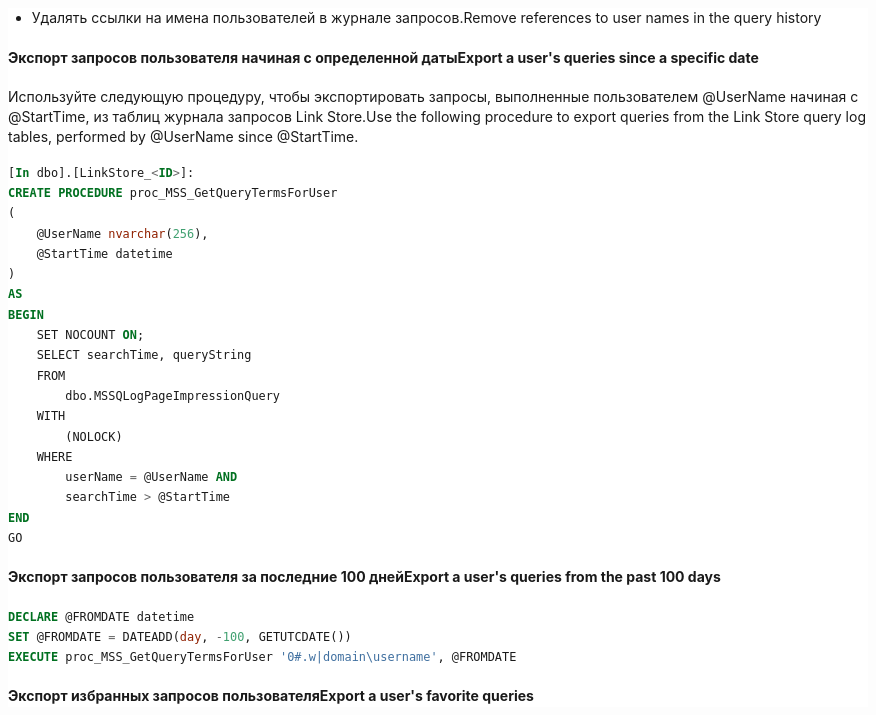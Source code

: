 -   <span data-ttu-id="0643c-168">Удалять ссылки на имена пользователей в журнале запросов.</span><span class="sxs-lookup"><span data-stu-id="0643c-168">Remove references to user names in the query history</span></span>

#### <a name="export-a-users-queries-since-a-specific-date"></a><span data-ttu-id="0643c-169">Экспорт запросов пользователя начиная с определенной даты</span><span class="sxs-lookup"><span data-stu-id="0643c-169">Export a user's queries since a specific date</span></span> 

<span data-ttu-id="0643c-170">Используйте следующую процедуру, чтобы экспортировать запросы, выполненные пользователем @UserName начиная с @StartTime, из таблиц журнала запросов Link Store.</span><span class="sxs-lookup"><span data-stu-id="0643c-170">Use the following procedure to export queries from the Link Store query log tables, performed by @UserName since @StartTime.</span></span>

```sql
[In dbo].[LinkStore_<ID>]:
CREATE PROCEDURE proc_MSS_GetQueryTermsForUser 
( 
    @UserName nvarchar(256), 
    @StartTime datetime 
) 
AS 
BEGIN 
    SET NOCOUNT ON; 
    SELECT searchTime, queryString 
    FROM 
        dbo.MSSQLogPageImpressionQuery 
    WITH 
        (NOLOCK) 
    WHERE 
        userName = @UserName AND 
        searchTime > @StartTime 
END 
GO 
```

#### <a name="export-a-users-queries-from-the-past-100-days"></a><span data-ttu-id="0643c-171">Экспорт запросов пользователя за последние 100 дней</span><span class="sxs-lookup"><span data-stu-id="0643c-171">Export a user's queries from the past 100 days</span></span>

```sql
DECLARE @FROMDATE datetime 
SET @FROMDATE = DATEADD(day, -100, GETUTCDATE()) 
EXECUTE proc_MSS_GetQueryTermsForUser '0#.w|domain\username', @FROMDATE 
```

#### <a name="export-a-users-favorite-queries"></a><span data-ttu-id="0643c-172">Экспорт избранных запросов пользователя</span><span class="sxs-lookup"><span data-stu-id="0643c-172">Export a user's favorite queries</span></span>
